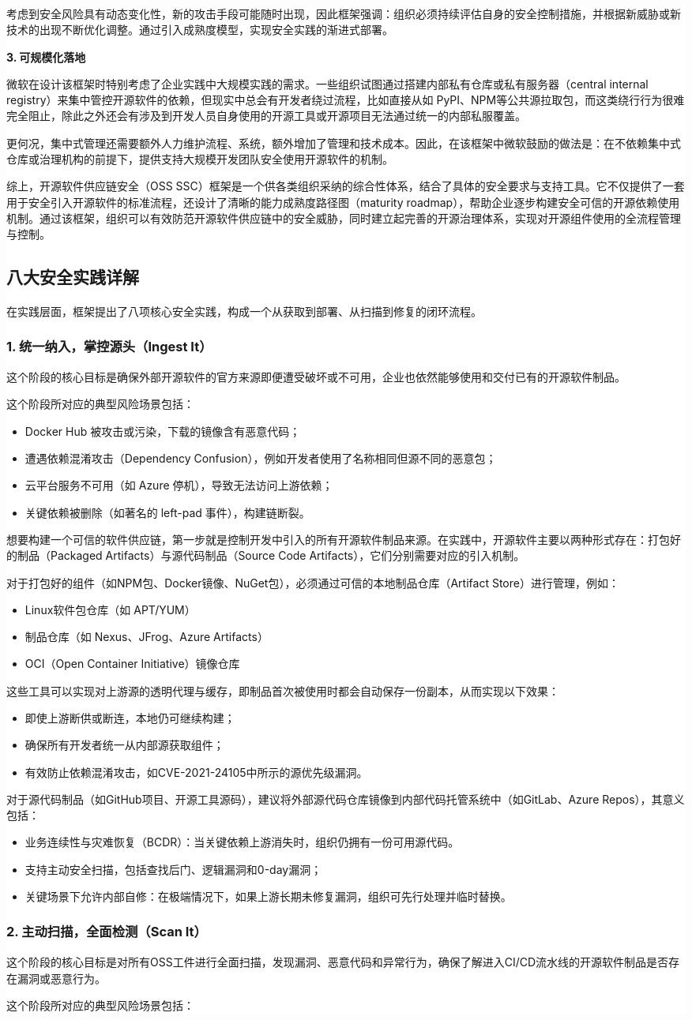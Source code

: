 考虑到安全风险具有动态变化性，新的攻击手段可能随时出现，因此框架强调：组织必须持续评估自身的安全控制措施，并根据新威胁或新技术的出现不断优化调整。通过引入成熟度模型，实现安全实践的渐进式部署。

**3. 可规模化落地**

微软在设计该框架时特别考虑了企业实践中大规模实践的需求。一些组织试图通过搭建内部私有仓库或私有服务器（central internal registry）来集中管控开源软件的依赖，但现实中总会有开发者绕过流程，比如直接从如 PyPI、NPM等公共源拉取包，而这类绕行行为很难完全阻止，除此之外还会有涉及到开发人员自身使用的开源工具或开源项目无法通过统一的内部私服覆盖。

更何况，集中式管理还需要额外人力维护流程、系统，额外增加了管理和技术成本。因此，在该框架中微软鼓励的做法是：在不依赖集中式仓库或治理机构的前提下，提供支持大规模开发团队安全使用开源软件的机制。

综上，开源软件供应链安全（OSS SSC）框架是一个供各类组织采纳的综合性体系，结合了具体的安全要求与支持工具。它不仅提供了一套用于安全引入开源软件的标准流程，还设计了清晰的能力成熟度路径图（maturity roadmap），帮助企业逐步构建安全可信的开源依赖使用机制。通过该框架，组织可以有效防范开源软件供应链中的安全威胁，同时建立起完善的开源治理体系，实现对开源组件使用的全流程管理与控制。

## 八大安全实践详解

在实践层面，框架提出了八项核心安全实践，构成一个从获取到部署、从扫描到修复的闭环流程。

### 1. 统一纳入，掌控源头（Ingest It）

这个阶段的核心目标是确保外部开源软件的官方来源即便遭受破坏或不可用，企业也依然能够使用和交付已有的开源软件制品。

这个阶段所对应的典型风险场景包括：

* Docker Hub 被攻击或污染，下载的镜像含有恶意代码；

* 遭遇依赖混淆攻击（Dependency Confusion），例如开发者使用了名称相同但源不同的恶意包；

* 云平台服务不可用（如 Azure 停机），导致无法访问上游依赖；

* 关键依赖被删除（如著名的 left-pad 事件），构建链断裂。

想要构建一个可信的软件供应链，第一步就是控制开发中引入的所有开源软件制品来源。在实践中，开源软件主要以两种形式存在：打包好的制品（Packaged Artifacts）与源代码制品（Source Code Artifacts），它们分别需要对应的引入机制。

对于打包好的组件（如NPM包、Docker镜像、NuGet包），必须通过可信的本地制品仓库（Artifact Store）进行管理，例如：

* Linux软件包仓库（如 APT/YUM）

* 制品仓库（如 Nexus、JFrog、Azure Artifacts）

* OCI（Open Container Initiative）镜像仓库

这些工具可以实现对上游源的透明代理与缓存，即制品首次被使用时都会自动保存一份副本，从而实现以下效果：

* 即使上游断供或断连，本地仍可继续构建；

* 确保所有开发者统一从内部源获取组件；

* 有效防止依赖混淆攻击，如CVE-2021-24105中所示的源优先级漏洞。

对于源代码制品（如GitHub项目、开源工具源码），建议将外部源代码仓库镜像到内部代码托管系统中（如GitLab、Azure Repos），其意义包括：

* 业务连续性与灾难恢复（BCDR）：当关键依赖上游消失时，组织仍拥有一份可用源代码。

* 支持主动安全扫描，包括查找后门、逻辑漏洞和0-day漏洞；

* 关键场景下允许内部自修：在极端情况下，如果上游长期未修复漏洞，组织可先行处理并临时替换。

### 2. 主动扫描，全面检测（Scan It）

这个阶段的核心目标是对所有OSS工件进行全面扫描，发现漏洞、恶意代码和异常行为，确保了解进入CI/CD流水线的开源软件制品是否存在漏洞或恶意行为。

这个阶段所对应的典型风险场景包括：

